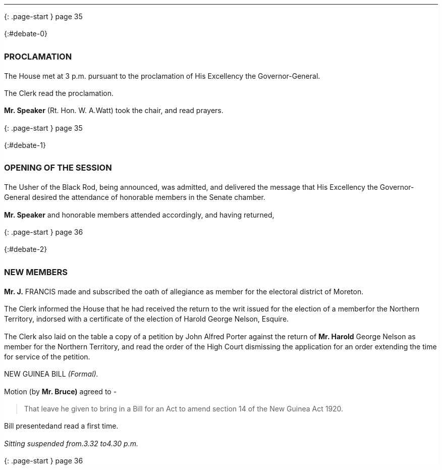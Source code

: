 

----

{: .page-start }
page 35

{:#debate-0}
### PROCLAMATION

The House met at 3 p.m. pursuant to the proclamation of His Excellency the Governor-General. 

The  Clerk  read the proclamation. 


 **Mr. Speaker** (Rt.  Hon.  W.  A.Watt) took the chair, and read prayers. 

{: .page-start }
page 35

{:#debate-1}
### OPENING OF THE SESSION

The Usher of the Black Rod, being announced, was admitted, and delivered the message that  His Excellency  the Governor-General desired the attendance of honorable members in the Senate chamber. 


 **Mr. Speaker** and honorable members attended accordingly, and having returned, 

{: .page-start }
page 36

{:#debate-2}
### NEW MEMBERS


 **Mr. J.** FRANCIS made and subscribed the oath of allegiance as member for the electoral district of Moreton. 

The  Clerk  informed the House that he had received the return to the writ issued for the election of a memberfor the Northern Territory, indorsed with a certificate of the election of Harold George Nelson, Esquire. 

The  Clerk  also laid on the table a copy of a petition by John Alfred Porter against the return of  **Mr. Harold**  George Nelson as member for the Northern Territory, and read the order of the High Court dismissing the application for an order extending the time for service of the petition. 

NEW GUINEA BILL  *(Formal).* 

Motion (by  **Mr. Bruce)**  agreed to - 

  >That leave he given to bring in a Bill for an Act to amend section 14 of the New Guinea Act 1920. 

Bill presentedand read a first time. 


 *Sitting suspended from.3.32 to4.30 p.m.* 


{: .page-start }
page 36
